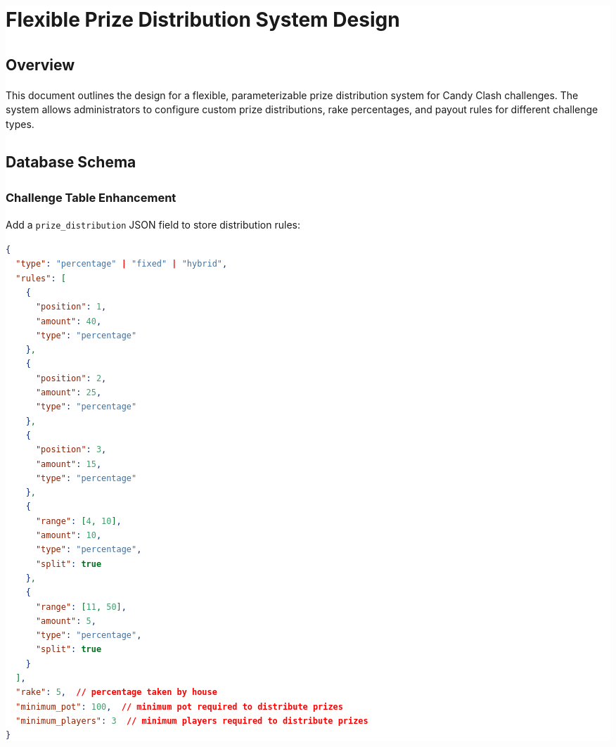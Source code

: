 # Flexible Prize Distribution System Design

## Overview
This document outlines the design for a flexible, parameterizable prize distribution system for Candy Clash challenges. The system allows administrators to configure custom prize distributions, rake percentages, and payout rules for different challenge types.

## Database Schema

### Challenge Table Enhancement
Add a `prize_distribution` JSON field to store distribution rules:

```json
{
  "type": "percentage" | "fixed" | "hybrid",
  "rules": [
    {
      "position": 1,
      "amount": 40,
      "type": "percentage"
    },
    {
      "position": 2,
      "amount": 25,
      "type": "percentage"
    },
    {
      "position": 3,
      "amount": 15,
      "type": "percentage"
    },
    {
      "range": [4, 10],
      "amount": 10,
      "type": "percentage",
      "split": true
    },
    {
      "range": [11, 50],
      "amount": 5,
      "type": "percentage",
      "split": true
    }
  ],
  "rake": 5,  // percentage taken by house
  "minimum_pot": 100,  // minimum pot required to distribute prizes
  "minimum_players": 3  // minimum players required to distribute prizes
}
```

